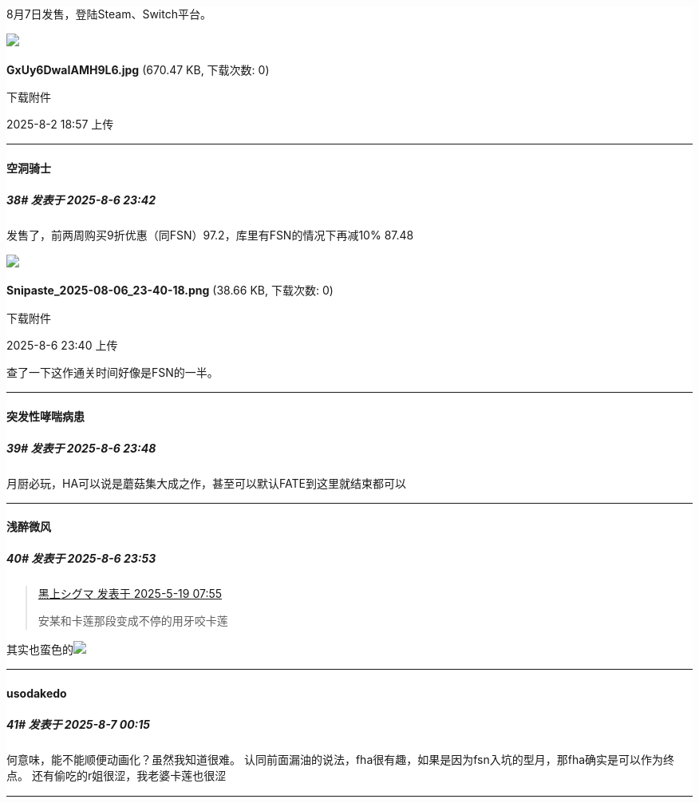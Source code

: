 8月7日发售，登陆Steam、Switch平台。

<img src="https://img.stage1st.com/forum/202508/02/185730s5picqilmzc7lrdi.jpg" referrerpolicy="no-referrer">

<strong>GxUy6DwaIAMH9L6.jpg</strong> (670.47 KB, 下载次数: 0)

下载附件

2025-8-2 18:57 上传

*****

####  空洞骑士  
##### 38#       发表于 2025-8-6 23:42

发售了，前两周购买9折优惠（同FSN）97.2，库里有FSN的情况下再减10% 87.48

<img src="https://img.stage1st.com/forum/202508/06/234034f118z5hheem9y5z1.png" referrerpolicy="no-referrer">

<strong>Snipaste_2025-08-06_23-40-18.png</strong> (38.66 KB, 下载次数: 0)

下载附件

2025-8-6 23:40 上传

查了一下这作通关时间好像是FSN的一半。

*****

####  突发性哮喘病患  
##### 39#       发表于 2025-8-6 23:48

月厨必玩，HA可以说是蘑菇集大成之作，甚至可以默认FATE到这里就结束都可以

*****

####  浅醉微风  
##### 40#       发表于 2025-8-6 23:53

<blockquote><a href="httphttps://stage1st.com/2b/forum.php?mod=redirect&amp;goto=findpost&amp;pid=67828551&amp;ptid=2252174" target="_blank">黑上シグマ 发表于 2025-5-19 07:55</a>

安某和卡莲那段变成不停的用牙咬卡莲</blockquote>
其实也蛮色的<img src="https://static.stage1st.com/image/smiley/face2017/054.png" referrerpolicy="no-referrer">


*****

####  usodakedo  
##### 41#       发表于 2025-8-7 00:15

何意味，能不能顺便动画化？虽然我知道很难。
认同前面漏油的说法，fha很有趣，如果是因为fsn入坑的型月，那fha确实是可以作为终点。
还有偷吃的r姐很涩，我老婆卡莲也很涩


*****
